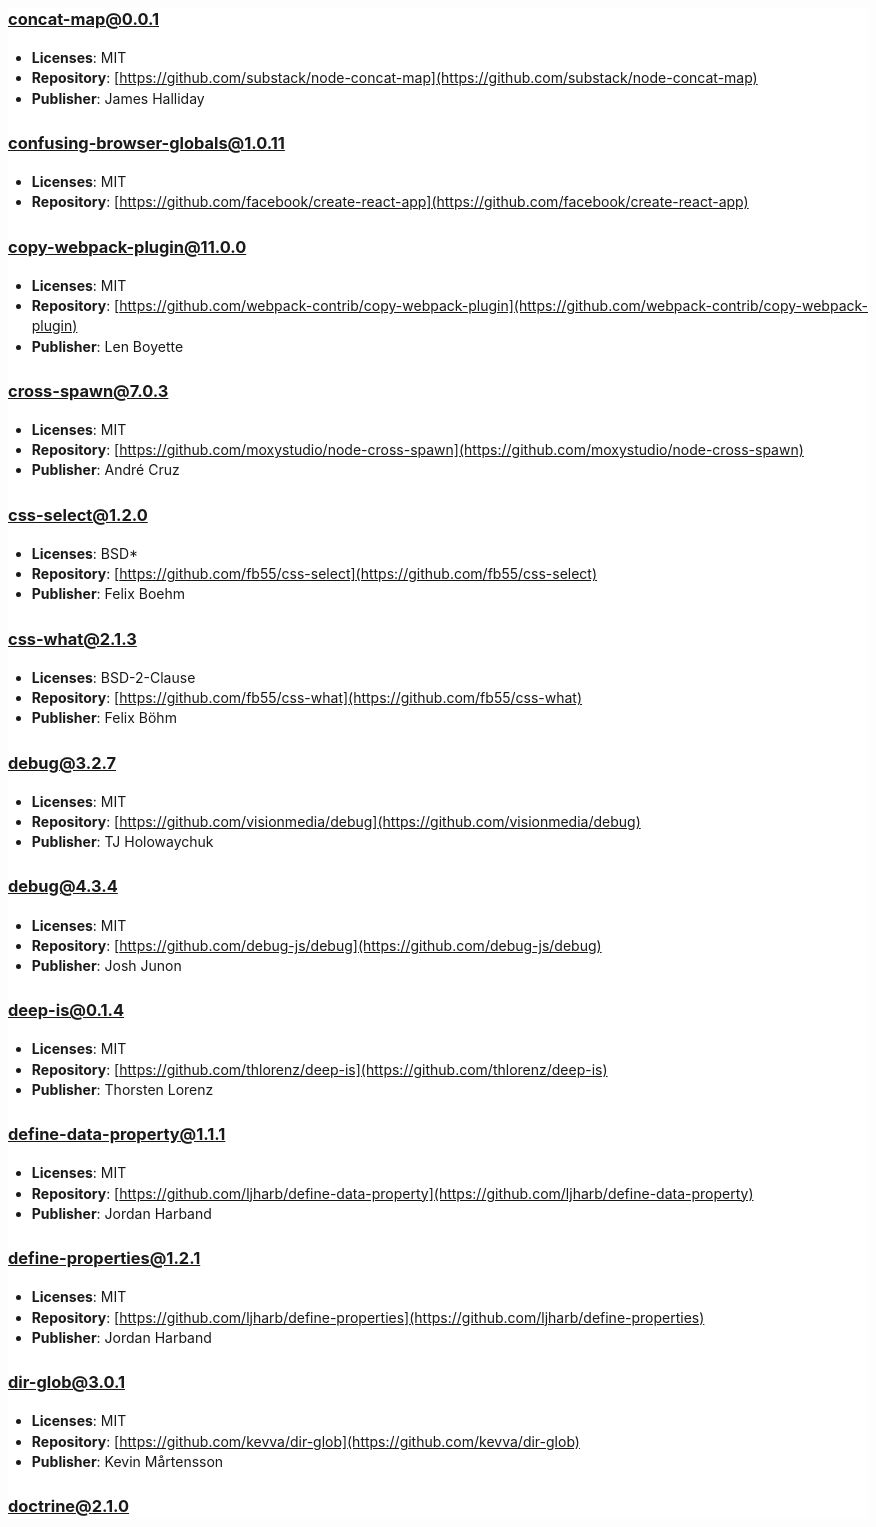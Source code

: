 ### concat-map@0.0.1
- **Licenses**: MIT
- **Repository**: [https://github.com/substack/node-concat-map](https://github.com/substack/node-concat-map)
- **Publisher**: James Halliday
### confusing-browser-globals@1.0.11
- **Licenses**: MIT
- **Repository**: [https://github.com/facebook/create-react-app](https://github.com/facebook/create-react-app)
### copy-webpack-plugin@11.0.0
- **Licenses**: MIT
- **Repository**: [https://github.com/webpack-contrib/copy-webpack-plugin](https://github.com/webpack-contrib/copy-webpack-plugin)
- **Publisher**: Len Boyette
### cross-spawn@7.0.3
- **Licenses**: MIT
- **Repository**: [https://github.com/moxystudio/node-cross-spawn](https://github.com/moxystudio/node-cross-spawn)
- **Publisher**: André Cruz
### css-select@1.2.0
- **Licenses**: BSD*
- **Repository**: [https://github.com/fb55/css-select](https://github.com/fb55/css-select)
- **Publisher**: Felix Boehm
### css-what@2.1.3
- **Licenses**: BSD-2-Clause
- **Repository**: [https://github.com/fb55/css-what](https://github.com/fb55/css-what)
- **Publisher**: Felix Böhm
### debug@3.2.7
- **Licenses**: MIT
- **Repository**: [https://github.com/visionmedia/debug](https://github.com/visionmedia/debug)
- **Publisher**: TJ Holowaychuk
### debug@4.3.4
- **Licenses**: MIT
- **Repository**: [https://github.com/debug-js/debug](https://github.com/debug-js/debug)
- **Publisher**: Josh Junon
### deep-is@0.1.4
- **Licenses**: MIT
- **Repository**: [https://github.com/thlorenz/deep-is](https://github.com/thlorenz/deep-is)
- **Publisher**: Thorsten Lorenz
### define-data-property@1.1.1
- **Licenses**: MIT
- **Repository**: [https://github.com/ljharb/define-data-property](https://github.com/ljharb/define-data-property)
- **Publisher**: Jordan Harband
### define-properties@1.2.1
- **Licenses**: MIT
- **Repository**: [https://github.com/ljharb/define-properties](https://github.com/ljharb/define-properties)
- **Publisher**: Jordan Harband
### dir-glob@3.0.1
- **Licenses**: MIT
- **Repository**: [https://github.com/kevva/dir-glob](https://github.com/kevva/dir-glob)
- **Publisher**: Kevin Mårtensson
### doctrine@2.1.0